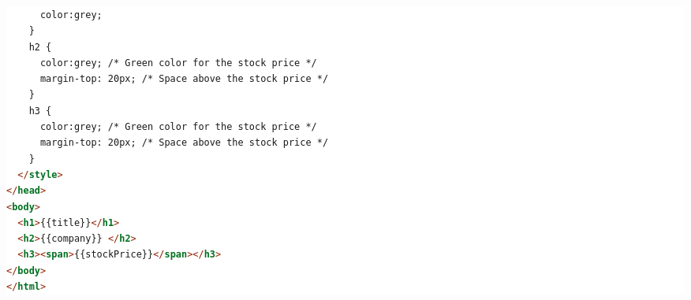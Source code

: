 ```html
      color:grey;
    }
    h2 {
      color:grey; /* Green color for the stock price */
      margin-top: 20px; /* Space above the stock price */
    }
    h3 {
      color:grey; /* Green color for the stock price */
      margin-top: 20px; /* Space above the stock price */      
    }
  </style>
</head>
<body>
  <h1>{{title}}</h1>
  <h2>{{company}} </h2>
  <h3><span>{{stockPrice}}</span></h3>
</body>
</html>
```